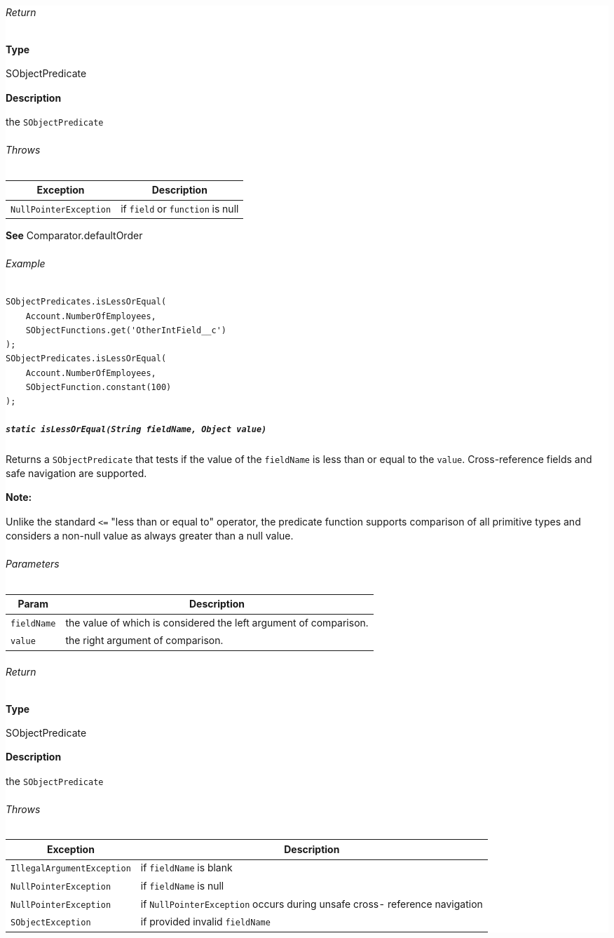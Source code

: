 ###### Return

**Type**

SObjectPredicate

**Description**

the `SObjectPredicate`

###### Throws
|Exception|Description|
|---|---|
|`NullPointerException`|if `field` or `function` is null|


**See** Comparator.defaultOrder

###### Example
```apex
SObjectPredicates.isLessOrEqual(
    Account.NumberOfEmployees,
    SObjectFunctions.get('OtherIntField__c')
);
SObjectPredicates.isLessOrEqual(
    Account.NumberOfEmployees,
    SObjectFunction.constant(100)
);
```

##### `static isLessOrEqual(String fieldName, Object value)`

Returns a `SObjectPredicate` that tests if the value of the `fieldName` is less than or equal to the `value`. Cross-reference fields and safe navigation are supported. <p><strong>Note: </strong></p> <p>Unlike the standard `<=` &quot;less than or equal to&quot; operator, the predicate function supports comparison of all primitive types and considers a non-null value as always greater than a null value.</p>

###### Parameters
|Param|Description|
|---|---|
|`fieldName`|the value of which is considered the left argument of comparison.|
|`value`|the right argument of comparison.|

###### Return

**Type**

SObjectPredicate

**Description**

the `SObjectPredicate`

###### Throws
|Exception|Description|
|---|---|
|`IllegalArgumentException`|if `fieldName` is blank|
|`NullPointerException`|if `fieldName` is null|
|`NullPointerException`|if `NullPointerException` occurs during unsafe cross- reference navigation|
|`SObjectException`|if provided invalid `fieldName`|
